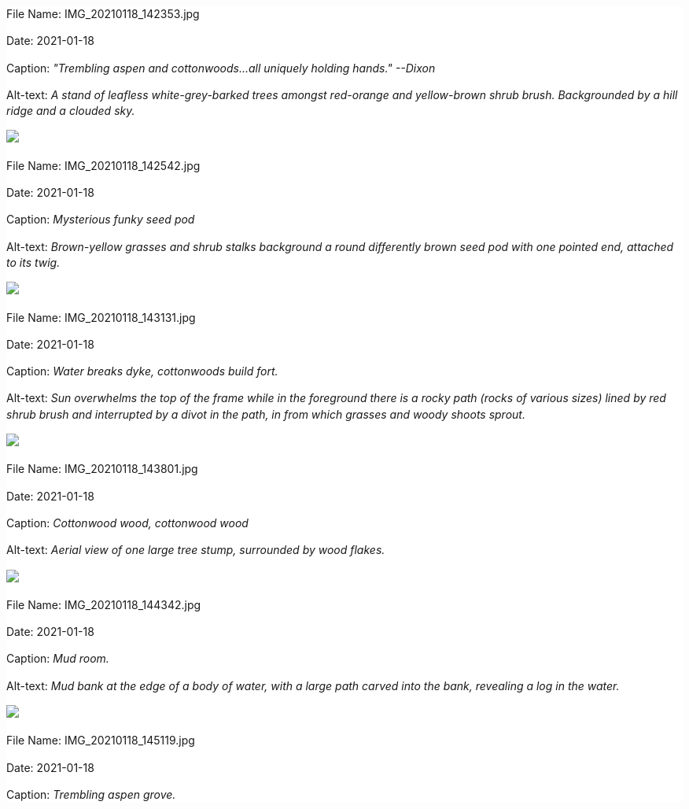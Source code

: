 File Name: IMG_20210118_142353.jpg

Date: 2021-01-18

Caption: *"Trembling aspen and cottonwoods...all uniquely holding hands." --Dixon*

Alt-text: *A stand of leafless white-grey-barked trees amongst red-orange and yellow-brown shrub brush. Backgrounded by a hill ridge and a clouded sky.*

![](https://raw.githubusercontent.com/deniledam/thesis-images-2021/main/IMG_20210118_142542.jpg)

File Name: IMG_20210118_142542.jpg

Date: 2021-01-18

Caption: *Mysterious funky seed pod*

Alt-text: *Brown-yellow grasses and shrub stalks background a round differently brown seed pod with one pointed end, attached to its twig.*

![](https://raw.githubusercontent.com/deniledam/thesis-images-2021/main/IMG_20210118_143131.jpg)

File Name: IMG_20210118_143131.jpg

Date: 2021-01-18

Caption: *Water breaks dyke, cottonwoods build fort.*

Alt-text: *Sun overwhelms the top of the frame while in the foreground there is a rocky path (rocks of various sizes) lined by red shrub brush and interrupted by a divot in the path, in from which grasses and woody shoots sprout.*

![](https://raw.githubusercontent.com/deniledam/thesis-images-2021/main/IMG_20210118_143801.jpg)

File Name: IMG_20210118_143801.jpg

Date: 2021-01-18

Caption: *Cottonwood wood, cottonwood wood*

Alt-text: *Aerial view of one large tree stump, surrounded by wood flakes.*

![](https://raw.githubusercontent.com/deniledam/thesis-images-2021/main/IMG_20210118_144342.jpg)

File Name: IMG_20210118_144342.jpg

Date: 2021-01-18

Caption: *Mud room.*

Alt-text: *Mud bank at the edge of a body of water, with a large path carved into the bank, revealing a log in the water.*

![](https://raw.githubusercontent.com/deniledam/thesis-images-2021/main/IMG_20210118_145119.jpg)

File Name: IMG_20210118_145119.jpg

Date: 2021-01-18

Caption: *Trembling aspen grove.*
